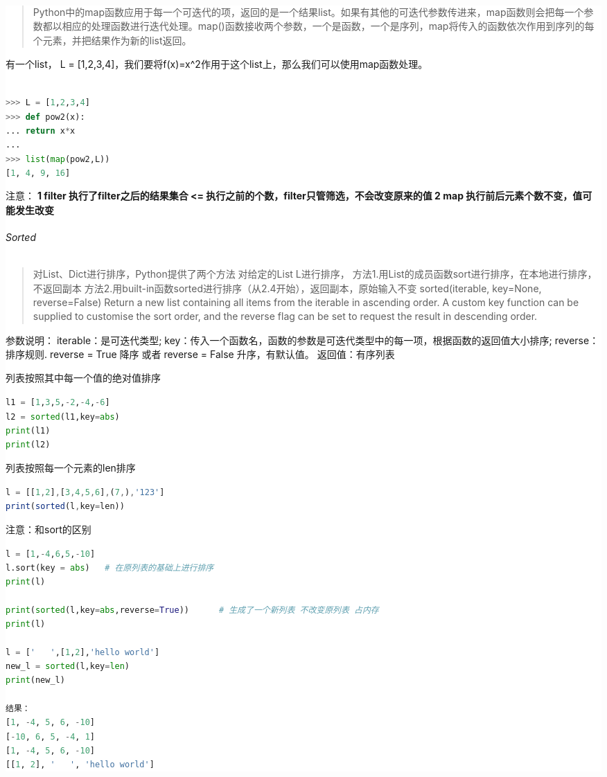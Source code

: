 > Python中的map函数应用于每一个可迭代的项，返回的是一个结果list。如果有其他的可迭代参数传进来，map函数则会把每一个参数都以相应的处理函数进行迭代处理。map()函数接收两个参数，一个是函数，一个是序列，map将传入的函数依次作用到序列的每个元素，并把结果作为新的list返回。

有一个list， L = [1,2,3,4]，我们要将f(x)=x^2作用于这个list上，那么我们可以使用map函数处理。

``` python

>>> L = [1,2,3,4] 
>>> def pow2(x): 
... return x*x 
... 
>>> list(map(pow2,L))
[1, 4, 9, 16] 
```
注意：
**1 filter 执行了filter之后的结果集合 <= 执行之前的个数，filter只管筛选，不会改变原来的值
2 map 执行前后元素个数不变，值可能发生改变**
###### Sorted
> 对List、Dict进行排序，Python提供了两个方法 对给定的List L进行排序，
> 方法1.用List的成员函数sort进行排序，在本地进行排序，不返回副本
> 方法2.用built-in函数sorted进行排序（从2.4开始），返回副本，原始输入不变
> sorted(iterable, key=None, reverse=False)
Return a new list containing all items from the iterable in ascending order.
A custom key function can be supplied to customise the sort order, and the
reverse flag can be set to request the result in descending order.

参数说明：
	iterable：是可迭代类型;
	key：传入一个函数名，函数的参数是可迭代类型中的每一项，根据函数的返回值大小排序;
	reverse：排序规则. reverse = True  降序 或者 reverse = False 升序，有默认值。
	返回值：有序列表
	
列表按照其中每一个值的绝对值排序
``` python
l1 = [1,3,5,-2,-4,-6]
l2 = sorted(l1,key=abs)
print(l1)
print(l2)
```
列表按照每一个元素的len排序

``` javascript
l = [[1,2],[3,4,5,6],(7,),'123']
print(sorted(l,key=len))
```
注意：和sort的区别

``` python
l = [1,-4,6,5,-10]
l.sort(key = abs)   # 在原列表的基础上进行排序
print(l)

print(sorted(l,key=abs,reverse=True))      # 生成了一个新列表 不改变原列表 占内存
print(l)

l = ['   ',[1,2],'hello world']
new_l = sorted(l,key=len)
print(new_l)

结果：
[1, -4, 5, 6, -10]
[-10, 6, 5, -4, 1]
[1, -4, 5, 6, -10]
[[1, 2], '   ', 'hello world']
```

